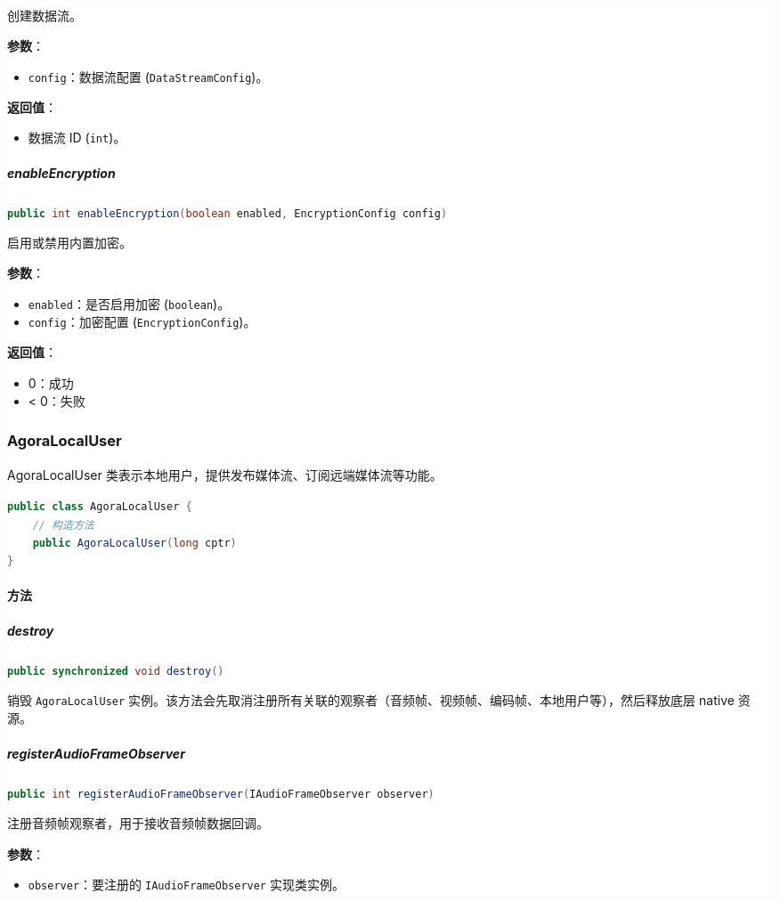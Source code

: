 创建数据流。

**参数**：

- `config`：数据流配置 (`DataStreamConfig`)。

**返回值**：

- 数据流 ID (`int`)。

##### enableEncryption

```java
public int enableEncryption(boolean enabled, EncryptionConfig config)
```

启用或禁用内置加密。

**参数**：

- `enabled`：是否启用加密 (`boolean`)。
- `config`：加密配置 (`EncryptionConfig`)。

**返回值**：

- 0：成功
- < 0：失败

### AgoraLocalUser

AgoraLocalUser 类表示本地用户，提供发布媒体流、订阅远端媒体流等功能。

```java
public class AgoraLocalUser {
    // 构造方法
    public AgoraLocalUser(long cptr)
}
```

#### 方法

##### destroy

```java
public synchronized void destroy()
```

销毁 `AgoraLocalUser` 实例。该方法会先取消注册所有关联的观察者（音频帧、视频帧、编码帧、本地用户等），然后释放底层 native 资源。

##### registerAudioFrameObserver

```java
public int registerAudioFrameObserver(IAudioFrameObserver observer)
```

注册音频帧观察者，用于接收音频帧数据回调。

**参数**：

- `observer`：要注册的 `IAudioFrameObserver` 实现类实例。
